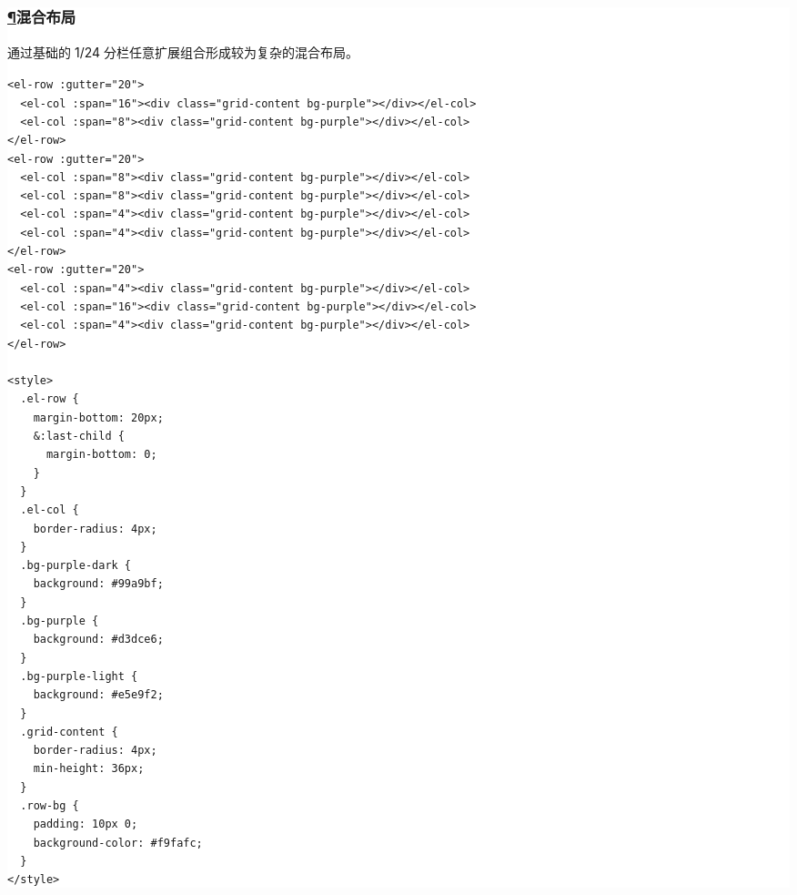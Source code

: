 ### [¶](https://element.eleme.cn/#/zh-CN/component/layout#hun-he-bu-ju)混合布局

通过基础的 1/24 分栏任意扩展组合形成较为复杂的混合布局。

```
<el-row :gutter="20">
  <el-col :span="16"><div class="grid-content bg-purple"></div></el-col>
  <el-col :span="8"><div class="grid-content bg-purple"></div></el-col>
</el-row>
<el-row :gutter="20">
  <el-col :span="8"><div class="grid-content bg-purple"></div></el-col>
  <el-col :span="8"><div class="grid-content bg-purple"></div></el-col>
  <el-col :span="4"><div class="grid-content bg-purple"></div></el-col>
  <el-col :span="4"><div class="grid-content bg-purple"></div></el-col>
</el-row>
<el-row :gutter="20">
  <el-col :span="4"><div class="grid-content bg-purple"></div></el-col>
  <el-col :span="16"><div class="grid-content bg-purple"></div></el-col>
  <el-col :span="4"><div class="grid-content bg-purple"></div></el-col>
</el-row>

<style>
  .el-row {
    margin-bottom: 20px;
    &:last-child {
      margin-bottom: 0;
    }
  }
  .el-col {
    border-radius: 4px;
  }
  .bg-purple-dark {
    background: #99a9bf;
  }
  .bg-purple {
    background: #d3dce6;
  }
  .bg-purple-light {
    background: #e5e9f2;
  }
  .grid-content {
    border-radius: 4px;
    min-height: 36px;
  }
  .row-bg {
    padding: 10px 0;
    background-color: #f9fafc;
  }
</style>
```
